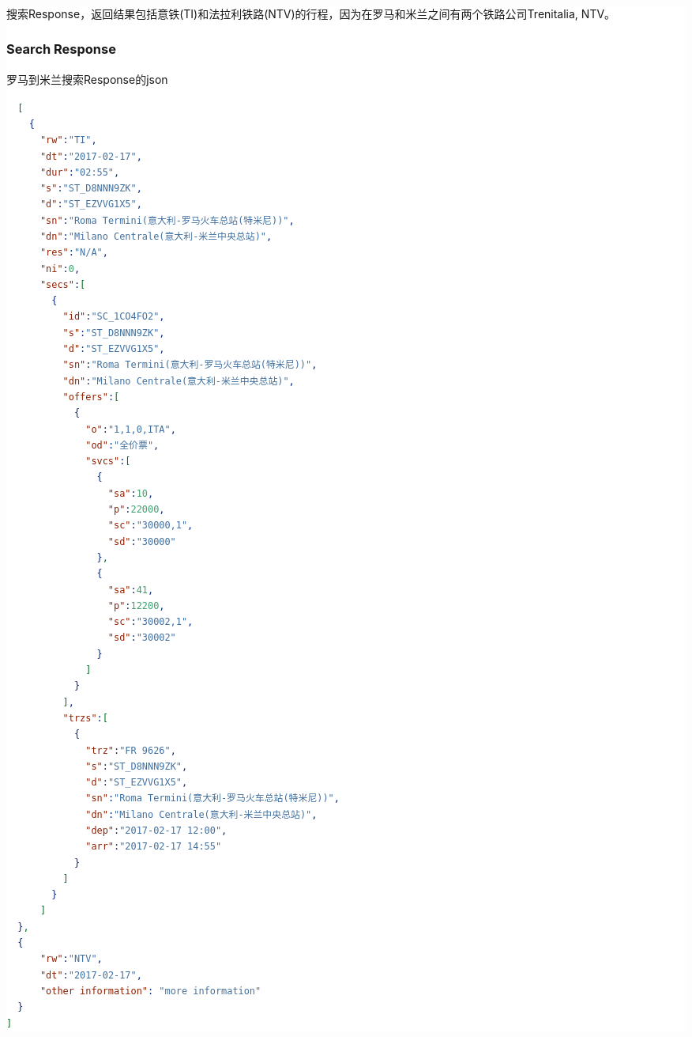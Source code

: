 搜索Response，返回结果包括意铁(TI)和法拉利铁路(NTV)的行程，因为在罗马和米兰之间有两个铁路公司Trenitalia, NTV。


### Search Response
罗马到米兰搜索Response的json
```json
  [
    {
      "rw":"TI",
      "dt":"2017-02-17",
      "dur":"02:55",
      "s":"ST_D8NNN9ZK",
      "d":"ST_EZVVG1X5",
      "sn":"Roma Termini(意大利-罗马火车总站(特米尼))",
      "dn":"Milano Centrale(意大利-米兰中央总站)",
      "res":"N/A",
      "ni":0,
      "secs":[
        {
          "id":"SC_1CO4FO2",
          "s":"ST_D8NNN9ZK",
          "d":"ST_EZVVG1X5",
          "sn":"Roma Termini(意大利-罗马火车总站(特米尼))",
          "dn":"Milano Centrale(意大利-米兰中央总站)",
          "offers":[
            {
              "o":"1,1,0,ITA",
              "od":"全价票",
              "svcs":[
                {
                  "sa":10,
                  "p":22000,
                  "sc":"30000,1",
                  "sd":"30000"
                },
                {
                  "sa":41,
                  "p":12200,
                  "sc":"30002,1",
                  "sd":"30002"
                }
              ]
            }
          ],
          "trzs":[
            {
              "trz":"FR 9626",
              "s":"ST_D8NNN9ZK",
              "d":"ST_EZVVG1X5",
              "sn":"Roma Termini(意大利-罗马火车总站(特米尼))",
              "dn":"Milano Centrale(意大利-米兰中央总站)",
              "dep":"2017-02-17 12:00",
              "arr":"2017-02-17 14:55"
            }
          ]
        }
      ]
  },
  {
      "rw":"NTV",
      "dt":"2017-02-17",
      "other information": "more information"
  }
]
```